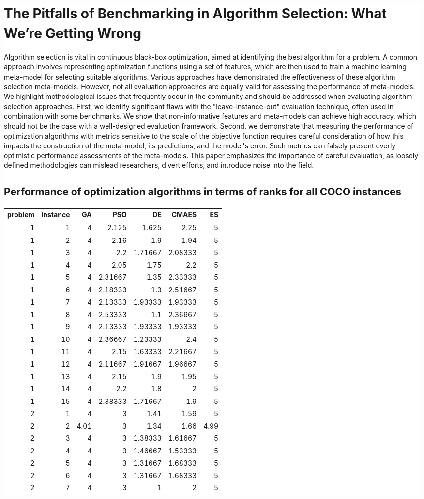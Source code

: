 # The Pitfalls of Benchmarking in Algorithm Selection: What We’re Getting Wrong

Algorithm selection is vital in continuous black-box optimization, aimed at identifying the best algorithm for a problem. A common approach involves representing optimization functions using a set of features, which are then used to train a machine learning meta-model for selecting suitable algorithms. Various approaches have demonstrated the effectiveness of these algorithm selection meta-models. However, not all evaluation approaches are equally valid for assessing the performance of meta-models. We highlight methodological issues that frequently occur in the community and should be addressed when evaluating algorithm selection approaches. First, we identify significant flaws with the "leave-instance-out" evaluation technique, often used in combination with some benchmarks. We show that non-informative features and meta-models can achieve high accuracy, which should not be the case with a well-designed evaluation framework. Second, we demonstrate that measuring the performance of optimization algorithms with metrics sensitive to the scale of the objective function requires careful consideration of how this impacts the construction of the meta-model, its predictions, and the model's error. Such metrics can falsely present overly optimistic performance assessments of the meta-models. This paper emphasizes the importance of careful evaluation, as loosely defined methodologies can mislead researchers, divert efforts, and introduce noise into the field.

## Performance of optimization algorithms in terms of ranks for all COCO instances

|   problem |   instance |      GA |     PSO |      DE |   CMAES |      ES |
|----------:|-----------:|--------:|--------:|--------:|--------:|--------:|
|         1 |          1 | 4       | 2.125   | 1.625   | 2.25    | 5       |
|         1 |          2 | 4       | 2.16    | 1.9     | 1.94    | 5       |
|         1 |          3 | 4       | 2.2     | 1.71667 | 2.08333 | 5       |
|         1 |          4 | 4       | 2.05    | 1.75    | 2.2     | 5       |
|         1 |          5 | 4       | 2.31667 | 1.35    | 2.33333 | 5       |
|         1 |          6 | 4       | 2.18333 | 1.3     | 2.51667 | 5       |
|         1 |          7 | 4       | 2.13333 | 1.93333 | 1.93333 | 5       |
|         1 |          8 | 4       | 2.53333 | 1.1     | 2.36667 | 5       |
|         1 |          9 | 4       | 2.13333 | 1.93333 | 1.93333 | 5       |
|         1 |         10 | 4       | 2.36667 | 1.23333 | 2.4     | 5       |
|         1 |         11 | 4       | 2.15    | 1.63333 | 2.21667 | 5       |
|         1 |         12 | 4       | 2.11667 | 1.91667 | 1.96667 | 5       |
|         1 |         13 | 4       | 2.15    | 1.9     | 1.95    | 5       |
|         1 |         14 | 4       | 2.2     | 1.8     | 2       | 5       |
|         1 |         15 | 4       | 2.38333 | 1.71667 | 1.9     | 5       |
|         2 |          1 | 4       | 3       | 1.41    | 1.59    | 5       |
|         2 |          2 | 4.01    | 3       | 1.34    | 1.66    | 4.99    |
|         2 |          3 | 4       | 3       | 1.38333 | 1.61667 | 5       |
|         2 |          4 | 4       | 3       | 1.46667 | 1.53333 | 5       |
|         2 |          5 | 4       | 3       | 1.31667 | 1.68333 | 5       |
|         2 |          6 | 4       | 3       | 1.31667 | 1.68333 | 5       |
|         2 |          7 | 4       | 3       | 1       | 2       | 5       |